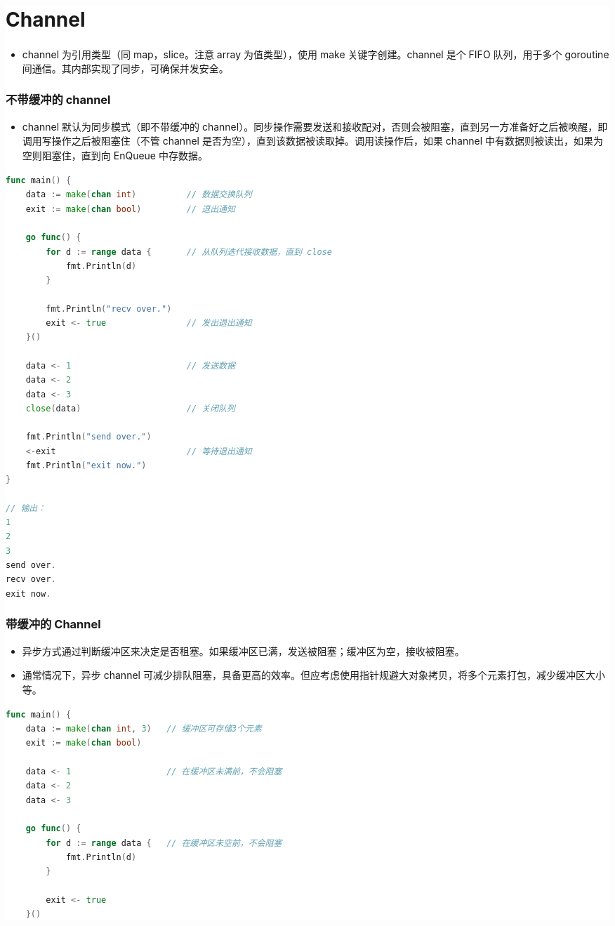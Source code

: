 
Channel
=========

- channel 为引用类型（同 map，slice。注意 array 为值类型），使用 make 关键字创建。channel 是个 FIFO 队列，用于多个 goroutine 间通信。其内部实现了同步，可确保并发安全。

### 不带缓冲的 channel
- channel 默认为同步模式（即不带缓冲的 channel）。同步操作需要发送和接收配对，否则会被阻塞，直到另一方准备好之后被唤醒，即调用写操作之后被阻塞住（不管 channel 是否为空），直到该数据被读取掉。调用读操作后，如果 channel 中有数据则被读出，如果为空则阻塞住，直到向 EnQueue 中存数据。

```go
func main() {
    data := make(chan int)          // 数据交换队列
    exit := make(chan bool)         // 退出通知

    go func() {
        for d := range data {       // 从队列迭代接收数据，直到 close
            fmt.Println(d)
        }

        fmt.Println("recv over.")
        exit <- true                // 发出退出通知
    }()

    data <- 1                       // 发送数据
    data <- 2
    data <- 3
    close(data)                     // 关闭队列

    fmt.Println("send over.")
    <-exit                          // 等待退出通知
    fmt.Println("exit now.")
}

// 输出：
1
2
3
send over.
recv over.
exit now.
```

### 带缓冲的 Channel
- 异步方式通过判断缓冲区来决定是否租塞。如果缓冲区已满，发送被阻塞；缓冲区为空，接收被阻塞。

- 通常情况下，异步 channel 可减少排队阻塞，具备更高的效率。但应考虑使用指针规避大对象拷贝，将多个元素打包，减少缓冲区大小等。

```go
func main() {
    data := make(chan int, 3)   // 缓冲区可存储3个元素
    exit := make(chan bool)

    data <- 1                   // 在缓冲区未满前，不会阻塞
    data <- 2
    data <- 3

    go func() {
        for d := range data {   // 在缓冲区未空前，不会阻塞
            fmt.Println(d)
        }

        exit <- true
    }()

```